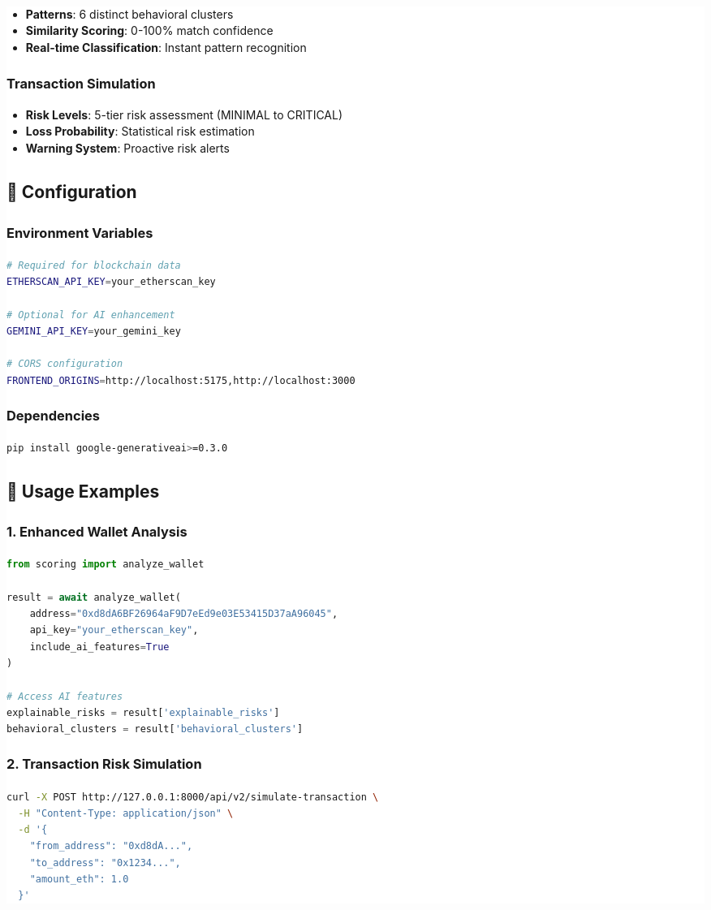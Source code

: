 - **Patterns**: 6 distinct behavioral clusters
- **Similarity Scoring**: 0-100% match confidence
- **Real-time Classification**: Instant pattern recognition

### Transaction Simulation

- **Risk Levels**: 5-tier risk assessment (MINIMAL to CRITICAL)
- **Loss Probability**: Statistical risk estimation
- **Warning System**: Proactive risk alerts

## 🔧 Configuration

### Environment Variables

```bash
# Required for blockchain data
ETHERSCAN_API_KEY=your_etherscan_key

# Optional for AI enhancement
GEMINI_API_KEY=your_gemini_key

# CORS configuration
FRONTEND_ORIGINS=http://localhost:5175,http://localhost:3000
```

### Dependencies

```bash
pip install google-generativeai>=0.3.0
```

## 🎯 Usage Examples

### 1. Enhanced Wallet Analysis

```python
from scoring import analyze_wallet

result = await analyze_wallet(
    address="0xd8dA6BF26964aF9D7eEd9e03E53415D37aA96045",
    api_key="your_etherscan_key",
    include_ai_features=True
)

# Access AI features
explainable_risks = result['explainable_risks']
behavioral_clusters = result['behavioral_clusters']
```

### 2. Transaction Risk Simulation

```bash
curl -X POST http://127.0.0.1:8000/api/v2/simulate-transaction \
  -H "Content-Type: application/json" \
  -d '{
    "from_address": "0xd8dA...",
    "to_address": "0x1234...",
    "amount_eth": 1.0
  }'
```
